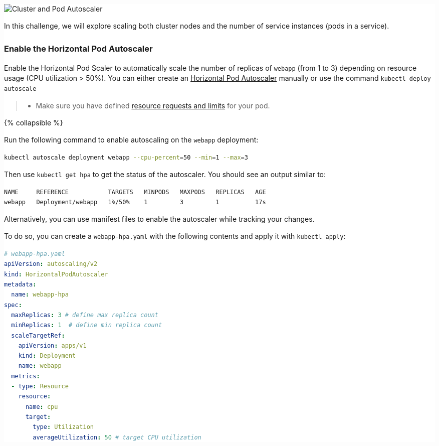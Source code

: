 ![Cluster and Pod Autoscaler](./media/cluster-autoscaler.png "Cluster and Pod Autoscaler")

In this challenge, we will explore scaling both cluster nodes and the number of service instances (pods in a service).

### Enable the Horizontal Pod Autoscaler

Enable the Horizontal Pod Scaler to automatically scale the number of replicas of `webapp` (from 1 to 3) depending on resource usage (CPU utilization > 50%). You can either create an [Horizontal Pod Autoscaler](https://kubernetes.io/docs/tasks/run-application/horizontal-pod-autoscale/) manually or use the command `kubectl deploy autoscale`

<div class="tip" data-title="tip">

> * Make sure you have defined [resource requests and limits](https://learn.microsoft.com/en-us/azure/aks/developer-best-practices-resource-management#define-pod-resource-requests-and-limits) for your pod.

</div>

{% collapsible %}

Run the following command to enable autoscaling on the `webapp` deployment:

```sh
kubectl autoscale deployment webapp --cpu-percent=50 --min=1 --max=3
```

Then use `kubectl get hpa` to get the status of the autoscaler.
You should see an output similar to:

```sh
NAME     REFERENCE           TARGETS   MINPODS   MAXPODS   REPLICAS   AGE
webapp   Deployment/webapp   1%/50%    1         3         1          17s
```

Alternatively, you can use manifest files to enable the autoscaler while tracking your changes.

To do so, you can create a `webapp-hpa.yaml` with the following contents and apply it with `kubectl apply`:

```yaml
# webapp-hpa.yaml
apiVersion: autoscaling/v2
kind: HorizontalPodAutoscaler
metadata:
  name: webapp-hpa
spec:
  maxReplicas: 3 # define max replica count
  minReplicas: 1  # define min replica count
  scaleTargetRef:
    apiVersion: apps/v1
    kind: Deployment
    name: webapp
  metrics:
  - type: Resource
    resource:
      name: cpu
      target:
        type: Utilization
        averageUtilization: 50 # target CPU utilization
```
